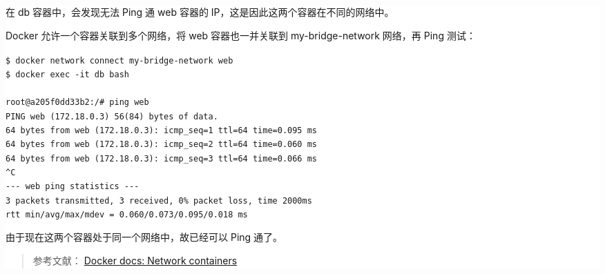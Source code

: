 在 db 容器中，会发现无法 Ping 通 web 容器的 IP，这是因此这两个容器在不同的网络中。

Docker 允许一个容器关联到多个网络，将 web 容器也一并关联到 my-bridge-network 网络，再 Ping 测试：

```shell
$ docker network connect my-bridge-network web
$ docker exec -it db bash

root@a205f0dd33b2:/# ping web
PING web (172.18.0.3) 56(84) bytes of data.
64 bytes from web (172.18.0.3): icmp_seq=1 ttl=64 time=0.095 ms
64 bytes from web (172.18.0.3): icmp_seq=2 ttl=64 time=0.060 ms
64 bytes from web (172.18.0.3): icmp_seq=3 ttl=64 time=0.066 ms
^C
--- web ping statistics ---
3 packets transmitted, 3 received, 0% packet loss, time 2000ms
rtt min/avg/max/mdev = 0.060/0.073/0.095/0.018 ms
```

由于现在这两个容器处于同一个网络中，故已经可以 Ping 通了。


> 参考文献： 
> [Docker docs: Network containers](https://docs.docker.com/engine/tutorials/networkingcontainers/)
